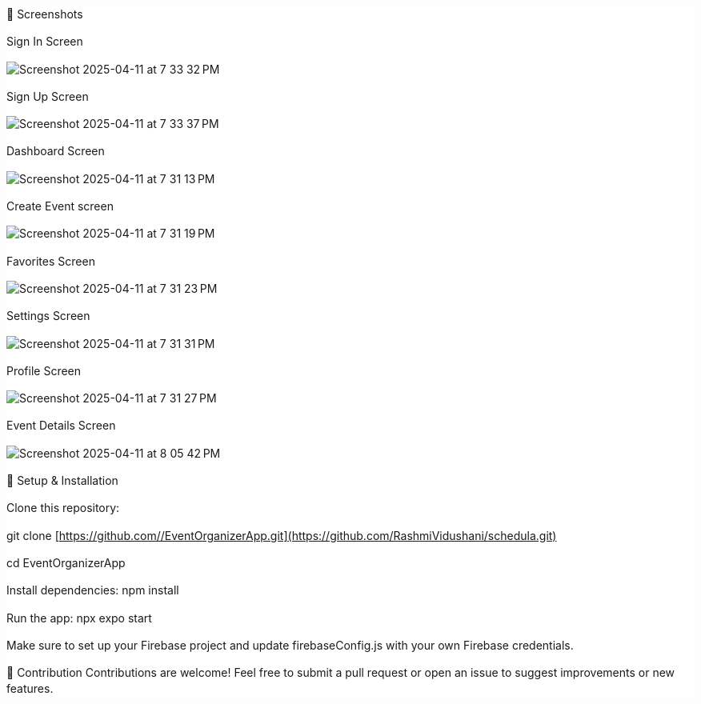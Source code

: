   
📸 Screenshots

Sign In Screen

<img width="304" alt="Screenshot 2025-04-11 at 7 33 32 PM" src="https://github.com/user-attachments/assets/3420b28e-b63c-49a8-9092-9a36ab137604" />

Sign Up Screen

<img width="304" alt="Screenshot 2025-04-11 at 7 33 37 PM" src="https://github.com/user-attachments/assets/1c518abe-e702-4b5d-8893-9fe2864e63d3" />

Dashboard Screen

<img width="304" alt="Screenshot 2025-04-11 at 7 31 13 PM" src="https://github.com/user-attachments/assets/28187752-09f9-4371-8a2b-3f3c24242a73" />

Create Event screen

<img width="304" alt="Screenshot 2025-04-11 at 7 31 19 PM" src="https://github.com/user-attachments/assets/e0db4aa4-88db-4b73-9934-ac46c53a6142" />

Favorites Screen

<img width="304" alt="Screenshot 2025-04-11 at 7 31 23 PM" src="https://github.com/user-attachments/assets/4fe440f6-7867-4d29-86d3-82ec891c94da" />

Settings Screen

<img width="304" alt="Screenshot 2025-04-11 at 7 31 31 PM" src="https://github.com/user-attachments/assets/04381261-fab7-42d6-9a4b-2460870fea22" />

Profile Screen

<img width="304" alt="Screenshot 2025-04-11 at 7 31 27 PM" src="https://github.com/user-attachments/assets/432e6b34-0ac3-4565-b703-b7f9d155145f" />

Event Details Screen

<img width="304" alt="Screenshot 2025-04-11 at 8 05 42 PM" src="https://github.com/user-attachments/assets/237a02f0-1b69-47ab-af4f-f01ba97c752d" />

🚀 Setup & Installation

Clone this repository:

git clone [https://github.com//EventOrganizerApp.git](https://github.com/RashmiVidushani/schedula.git)

cd EventOrganizerApp

Install dependencies:
npm install

Run the app:
npx expo start

Make sure to set up your Firebase project and update firebaseConfig.js with your own Firebase credentials.

🙌 Contribution
Contributions are welcome! Feel free to submit a pull request or open an issue to suggest improvements or new features.
